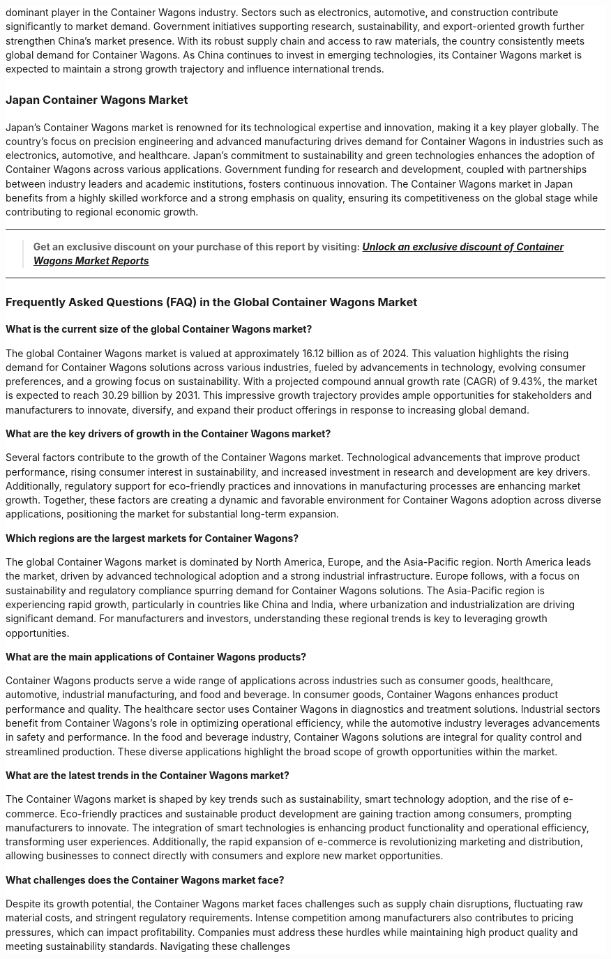 dominant player in the Container Wagons industry. Sectors such as electronics, automotive, and construction contribute significantly to market demand. Government initiatives supporting research, sustainability, and export-oriented growth further strengthen China&rsquo;s market presence. With its robust supply chain and access to raw materials, the country consistently meets global demand for Container Wagons. As China continues to invest in emerging technologies, its Container Wagons market is expected to maintain a strong growth trajectory and influence international trends.</p><h3>Japan Container Wagons Market</h3><p>Japan&rsquo;s Container Wagons market is renowned for its technological expertise and innovation, making it a key player globally. The country&rsquo;s focus on precision engineering and advanced manufacturing drives demand for Container Wagons in industries such as electronics, automotive, and healthcare. Japan&rsquo;s commitment to sustainability and green technologies enhances the adoption of Container Wagons across various applications. Government funding for research and development, coupled with partnerships between industry leaders and academic institutions, fosters continuous innovation. The Container Wagons market in Japan benefits from a highly skilled workforce and a strong emphasis on quality, ensuring its competitiveness on the global stage while contributing to regional economic growth.</p><hr /><blockquote><p><strong>Get an exclusive discount on your purchase of this report by visiting: <em><a href="://marketresearchpulse.com/ask-for-discount/35491?utm_source=Github&amp;utm_medium=019">Unlock an exclusive discount of Container Wagons Market Reports</a></em>&nbsp;</strong></p></blockquote><hr /><h3>Frequently Asked Questions (FAQ) in the Global Container Wagons Market</h3><p><strong>What is the current size of the global Container Wagons market?</strong></p><p>The global Container Wagons market is valued at approximately 16.12 billion as of 2024. This valuation highlights the rising demand for Container Wagons solutions across various industries, fueled by advancements in technology, evolving consumer preferences, and a growing focus on sustainability. With a projected compound annual growth rate (CAGR) of 9.43%, the market is expected to reach 30.29 billion by 2031. This impressive growth trajectory provides ample opportunities for stakeholders and manufacturers to innovate, diversify, and expand their product offerings in response to increasing global demand.</p><p><strong>What are the key drivers of growth in the Container Wagons market?</strong></p><p>Several factors contribute to the growth of the Container Wagons market. Technological advancements that improve product performance, rising consumer interest in sustainability, and increased investment in research and development are key drivers. Additionally, regulatory support for eco-friendly practices and innovations in manufacturing processes are enhancing market growth. Together, these factors are creating a dynamic and favorable environment for Container Wagons adoption across diverse applications, positioning the market for substantial long-term expansion.</p><p><strong>Which regions are the largest markets for Container Wagons?</strong></p><p>The global Container Wagons market is dominated by North America, Europe, and the Asia-Pacific region. North America leads the market, driven by advanced technological adoption and a strong industrial infrastructure. Europe follows, with a focus on sustainability and regulatory compliance spurring demand for Container Wagons solutions. The Asia-Pacific region is experiencing rapid growth, particularly in countries like China and India, where urbanization and industrialization are driving significant demand. For manufacturers and investors, understanding these regional trends is key to leveraging growth opportunities.</p><p><strong>What are the main applications of Container Wagons products?</strong></p><p>Container Wagons products serve a wide range of applications across industries such as consumer goods, healthcare, automotive, industrial manufacturing, and food and beverage. In consumer goods, Container Wagons enhances product performance and quality. The healthcare sector uses Container Wagons in diagnostics and treatment solutions. Industrial sectors benefit from Container Wagons&rsquo;s role in optimizing operational efficiency, while the automotive industry leverages advancements in safety and performance. In the food and beverage industry, Container Wagons solutions are integral for quality control and streamlined production. These diverse applications highlight the broad scope of growth opportunities within the market.</p><p><strong>What are the latest trends in the Container Wagons market?</strong></p><p>The Container Wagons market is shaped by key trends such as sustainability, smart technology adoption, and the rise of e-commerce. Eco-friendly practices and sustainable product development are gaining traction among consumers, prompting manufacturers to innovate. The integration of smart technologies is enhancing product functionality and operational efficiency, transforming user experiences. Additionally, the rapid expansion of e-commerce is revolutionizing marketing and distribution, allowing businesses to connect directly with consumers and explore new market opportunities.</p><p><strong>What challenges does the Container Wagons market face?</strong></p><p>Despite its growth potential, the Container Wagons market faces challenges such as supply chain disruptions, fluctuating raw material costs, and stringent regulatory requirements. Intense competition among manufacturers also contributes to pricing pressures, which can impact profitability. Companies must address these hurdles while maintaining high product quality and meeting sustainability standards. Navigating these challenges